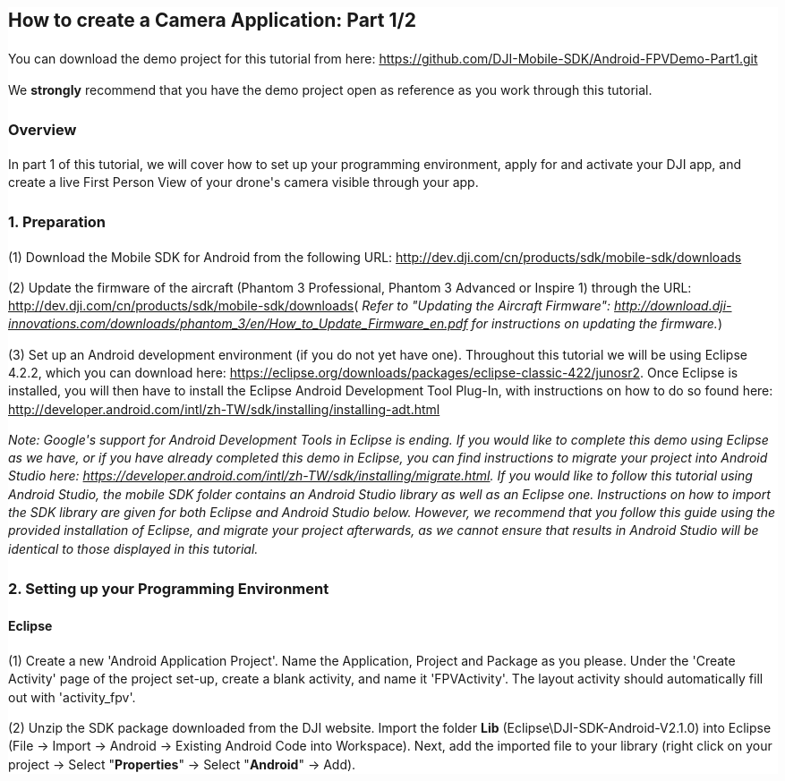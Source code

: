 ## How to create a Camera Application: Part 1/2




You can download the demo project for this tutorial from here:
<https://github.com/DJI-Mobile-SDK/Android-FPVDemo-Part1.git>

We **strongly** recommend that you have the demo project open as reference as you work through this tutorial.

### Overview
In part 1 of this tutorial, we will cover how to set up your programming environment, apply for and activate your DJI app, and create a live First Person View of your drone's camera visible through your app.

### 1. Preparation


(1) Download the Mobile SDK for Android from the following URL: 
<http://dev.dji.com/cn/products/sdk/mobile-sdk/downloads>

(2) Update the firmware of the aircraft (Phantom 3 Professional, Phantom 3 Advanced or Inspire 1) through the URL: <http://dev.dji.com/cn/products/sdk/mobile-sdk/downloads>(
*Refer to "Updating the Aircraft Firmware": <http://download.dji-innovations.com/downloads/phantom_3/en/How_to_Update_Firmware_en.pdf> for instructions on updating the firmware.*)

(3) Set up an Android development environment (if you do not yet have one). Throughout this tutorial we will be using Eclipse 4.2.2, which you can download here: <https://eclipse.org/downloads/packages/eclipse-classic-422/junosr2>. Once Eclipse is installed, you will then have to install the Eclipse Android Development Tool Plug-In, with instructions on how to do so found here: http://developer.android.com/intl/zh-TW/sdk/installing/installing-adt.html

*Note: Google's support for Android Development Tools in Eclipse is ending. If you would like to complete this demo using Eclipse as we have, or if you have already completed this demo in Eclipse, you can find instructions to migrate your project into Android Studio here: <https://developer.android.com/intl/zh-TW/sdk/installing/migrate.html>. If you would like to follow this tutorial using Android Studio, the mobile SDK folder contains an Android Studio library as well as an Eclipse one. Instructions on how to import the SDK library are given for both Eclipse and Android Studio below. However, we recommend that you follow this guide using the provided installation of Eclipse, and migrate your project afterwards, as we cannot ensure that results in Android Studio will be identical to those displayed in this tutorial.*

### 2. Setting up your Programming Environment

#### Eclipse

(1) Create a new 'Android Application Project'. Name the Application, Project and Package as you please. Under the 'Create Activity' page of the project set-up, create a blank activity, and name it 'FPVActivity'. The layout activity should automatically fill out with 'activity_fpv'.

(2) Unzip the SDK package downloaded from the DJI website. Import the folder **Lib** (Eclipse\DJI-SDK-Android-V2.1.0) into Eclipse (File -> Import -> Android -> Existing Android Code into Workspace). Next, add the imported file to your library (right click on your project -> Select "**Properties**" -> Select "**Android**" -> Add).